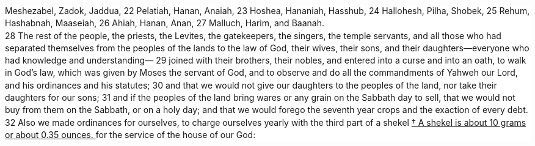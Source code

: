   </span>
  Meshezabel, Zadok, Jaddua,
  <span class="verse" id="NEH10V22">
    22
  </span>
  Pelatiah, Hanan, Anaiah,
  <span class="verse" id="NEH10V23">
    23
  </span>
  Hoshea, Hananiah, Hasshub,
  <span class="verse" id="NEH10V24">
    24
  </span>
  Hallohesh, Pilha, Shobek,
  <span class="verse" id="NEH10V25">
    25
  </span>
  Rehum, Hashabnah, Maaseiah,
  <span class="verse" id="NEH10V26">
    26
  </span>
  Ahiah, Hanan, Anan,
  <span class="verse" id="NEH10V27">
    27
  </span>
  Malluch, Harim, and Baanah.
</div>
<div class="p">
  <span class="verse" id="NEH10V28">
    28
  </span>
  The rest of the people, the priests, the Levites, the gatekeepers, the singers, the temple servants, and all those who had separated themselves from the peoples of the lands to the law of God, their wives, their sons, and their daughters—everyone who had knowledge and understanding—
  <span class="verse" id="NEH10V29">
    29
  </span>
  joined with their brothers, their nobles, and entered into a curse and into an oath, to walk in God’s law, which was given by Moses the servant of God, and to observe and do all the commandments of Yahweh our Lord, and his ordinances and his statutes;
  <span class="verse" id="NEH10V30">
    30
  </span>
  and that we would not give our daughters to the peoples of the land, nor take their daughters for our sons;
  <span class="verse" id="NEH10V31">
    31
  </span>
  and if the peoples of the land bring wares or any grain on the Sabbath day to sell, that we would not buy from them on the Sabbath, or on a holy day; and that we would forego the seventh year crops and the exaction of every debt.
</div>
<div class="p">
  <span class="verse" id="NEH10V32">
    32
  </span>
  Also we made ordinances for ourselves, to charge ourselves yearly with the third part of a shekel
  <a href="#NEH10FN1" class="notemark">
    †
    <span class="popup">
      A shekel is about 10 grams or about 0.35 ounces.
    </span>
  </a>
  for the service of the house of our God: